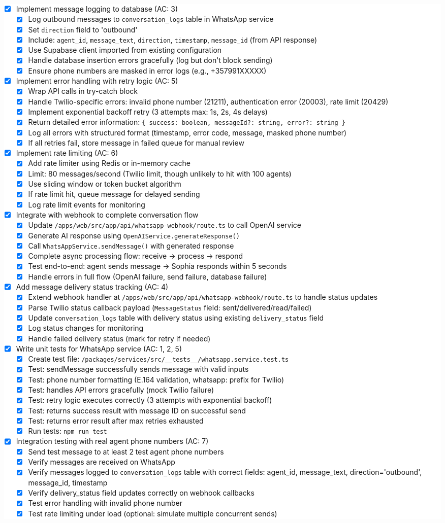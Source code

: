 - [x] Implement message logging to database (AC: 3)
  - [x] Log outbound messages to `conversation_logs` table in WhatsApp service
  - [x] Set `direction` field to 'outbound'
  - [x] Include: `agent_id`, `message_text`, `direction`, `timestamp`, `message_id` (from API response)
  - [x] Use Supabase client imported from existing configuration
  - [x] Handle database insertion errors gracefully (log but don't block sending)
  - [x] Ensure phone numbers are masked in error logs (e.g., +357991XXXXX)

- [x] Implement error handling with retry logic (AC: 5)
  - [x] Wrap API calls in try-catch block
  - [x] Handle Twilio-specific errors: invalid phone number (21211), authentication error (20003), rate limit (20429)
  - [x] Implement exponential backoff retry (3 attempts max: 1s, 2s, 4s delays)
  - [x] Return detailed error information: `{ success: boolean, messageId?: string, error?: string }`
  - [x] Log all errors with structured format (timestamp, error code, message, masked phone number)
  - [x] If all retries fail, store message in failed queue for manual review

- [x] Implement rate limiting (AC: 6)
  - [x] Add rate limiter using Redis or in-memory cache
  - [x] Limit: 80 messages/second (Twilio limit, though unlikely to hit with 100 agents)
  - [x] Use sliding window or token bucket algorithm
  - [x] If rate limit hit, queue message for delayed sending
  - [x] Log rate limit events for monitoring

- [x] Integrate with webhook to complete conversation flow
  - [x] Update `/apps/web/src/app/api/whatsapp-webhook/route.ts` to call OpenAI service
  - [x] Generate AI response using `OpenAIService.generateResponse()`
  - [x] Call `WhatsAppService.sendMessage()` with generated response
  - [x] Complete async processing flow: receive → process → respond
  - [x] Test end-to-end: agent sends message → Sophia responds within 5 seconds
  - [x] Handle errors in full flow (OpenAI failure, send failure, database failure)

- [x] Add message delivery status tracking (AC: 4)
  - [x] Extend webhook handler at `/apps/web/src/app/api/whatsapp-webhook/route.ts` to handle status updates
  - [x] Parse Twilio status callback payload (`MessageStatus` field: sent/delivered/read/failed)
  - [x] Update `conversation_logs` table with delivery status using existing `delivery_status` field
  - [x] Log status changes for monitoring
  - [x] Handle failed delivery status (mark for retry if needed)

- [x] Write unit tests for WhatsApp service (AC: 1, 2, 5)
  - [x] Create test file: `/packages/services/src/__tests__/whatsapp.service.test.ts`
  - [x] Test: sendMessage successfully sends message with valid inputs
  - [x] Test: phone number formatting (E.164 validation, whatsapp: prefix for Twilio)
  - [x] Test: handles API errors gracefully (mock Twilio failure)
  - [x] Test: retry logic executes correctly (3 attempts with exponential backoff)
  - [x] Test: returns success result with message ID on successful send
  - [x] Test: returns error result after max retries exhausted
  - [x] Run tests: `npm run test`

- [x] Integration testing with real agent phone numbers (AC: 7)
  - [x] Send test message to at least 2 test agent phone numbers
  - [x] Verify messages are received on WhatsApp
  - [x] Verify messages logged to `conversation_logs` table with correct fields: agent_id, message_text, direction='outbound', message_id, timestamp
  - [x] Verify delivery_status field updates correctly on webhook callbacks
  - [x] Test error handling with invalid phone number
  - [x] Test rate limiting under load (optional: simulate multiple concurrent sends)
